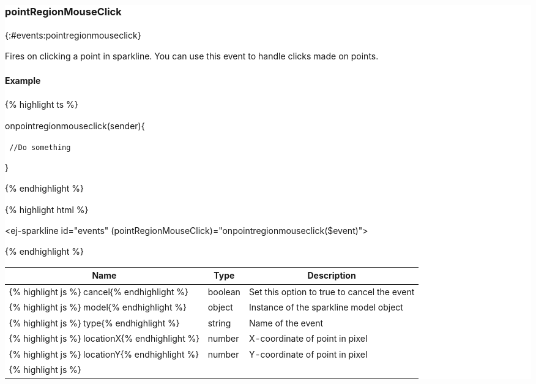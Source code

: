


### pointRegionMouseClick
{:#events:pointregionmouseclick}

Fires on clicking a point in sparkline. You can use this event to handle clicks made on points.

#### Example

{% highlight ts %}

onpointregionmouseclick(sender){
     
     //Do something

}

{% endhighlight %}

{% highlight html %}

<ej-sparkline id="events" (pointRegionMouseClick)="onpointregionmouseclick($event)">
</ej-sparkline>

{% endhighlight %}



<table class="params">
<thead>
<tr>
<th>Name</th>
<th>Type</th>
<th class="last">Description</th>
</tr>
</thead>
<tbody>
<tr>
<td class="name">{% highlight js %}
cancel{% endhighlight %}</td>
<td class="type"><span class="param-type">boolean</span></td>
<td class="description last">Set this option to true to cancel the event</td>
</tr>
<tr>
<td class="name">{% highlight js %}
model{% endhighlight %}</td>
<td class="type"><span class="param-type">object</span></td>
<td class="description last">Instance of the sparkline model object</td>
</tr>
<tr>
<td class="name">{% highlight js %}
type{% endhighlight %}</td>
<td class="type"><span class="param-type">string</span></td>
<td class="description last">Name of the event</td>
</tr>
<tr>
<td class="name">{% highlight js %}
locationX{% endhighlight %}</td>
<td class="type"><span class="param-type">number</span></td>
<td class="description last">X-coordinate of point in pixel</td>
</tr>
<tr>
<td class="name">{% highlight js %}
locationY{% endhighlight %}</td>
<td class="type"><span class="param-type">number</span></td>
<td class="description last">Y-coordinate of point in pixel</td>
</tr>
<tr>
<td class="name">{% highlight js %}